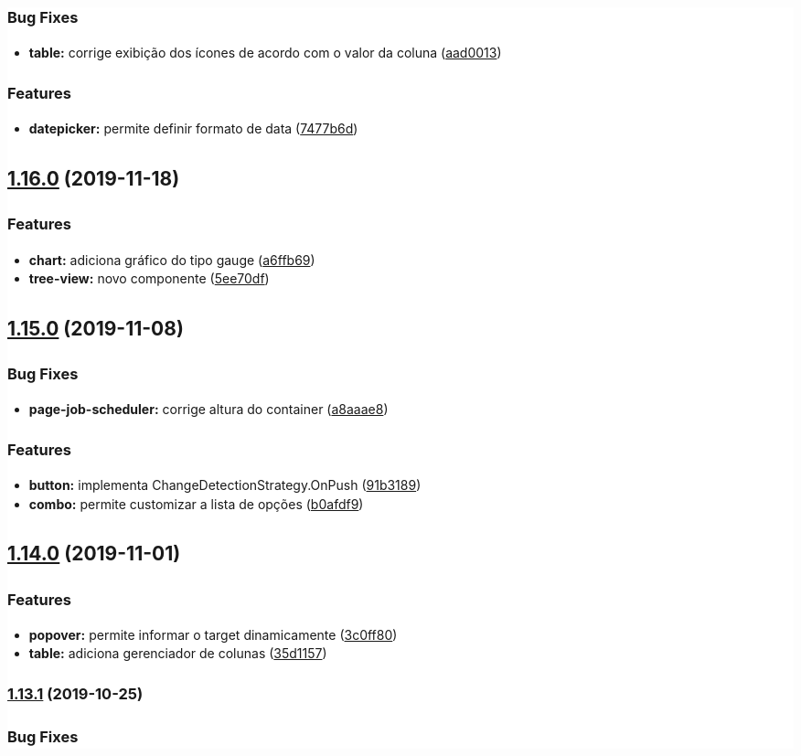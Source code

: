 ### Bug Fixes

- **table:** corrige exibição dos ícones de acordo com o valor da coluna ([aad0013](https://github.com/portinariui/portinari-angular/commit/aad0013))

### Features

- **datepicker:** permite definir formato de data ([7477b6d](https://github.com/portinariui/portinari-angular/commit/7477b6d))

## [1.16.0](https://github.com/portinariui/portinari-angular/compare/v1.15.0...v1.16.0) (2019-11-18)

### Features

- **chart:** adiciona gráfico do tipo gauge ([a6ffb69](https://github.com/portinariui/portinari-angular/commit/a6ffb69))
- **tree-view:** novo componente ([5ee70df](https://github.com/portinariui/portinari-angular/commit/5ee70df))

## [1.15.0](https://github.com/portinariui/portinari-angular/compare/v1.14.0...v1.15.0) (2019-11-08)

### Bug Fixes

- **page-job-scheduler:** corrige altura do container ([a8aaae8](https://github.com/portinariui/portinari-angular/commit/a8aaae8))

### Features

- **button:** implementa ChangeDetectionStrategy.OnPush ([91b3189](https://github.com/portinariui/portinari-angular/commit/91b3189))
- **combo:** permite customizar a lista de opções ([b0afdf9](https://github.com/portinariui/portinari-angular/commit/b0afdf9))

## [1.14.0](https://github.com/portinariui/portinari-angular/compare/v1.13.1...v1.14.0) (2019-11-01)

### Features

- **popover:** permite informar o target dinamicamente ([3c0ff80](https://github.com/portinariui/portinari-angular/commit/3c0ff80))
- **table:** adiciona gerenciador de colunas ([35d1157](https://github.com/portinariui/portinari-angular/commit/35d1157))

### [1.13.1](https://github.com/portinariui/portinari-angular/compare/v1.13.0...v1.13.1) (2019-10-25)

### Bug Fixes
